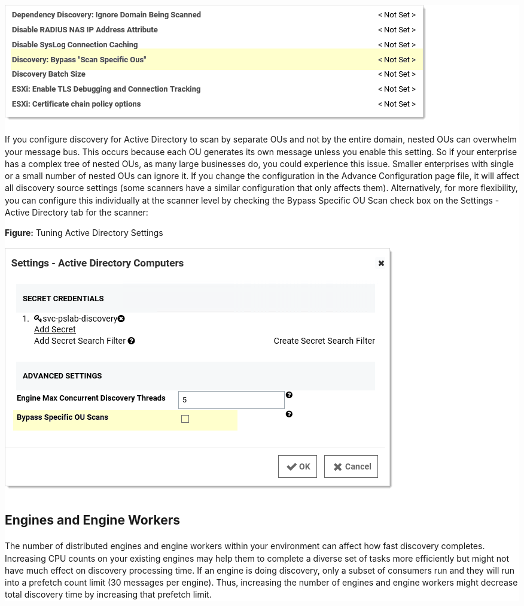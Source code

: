 ![](images/image-20191121151527413.png)

If you configure discovery for Active Directory to scan by separate OUs and not by the entire domain, nested OUs can overwhelm your message bus. This occurs because each OU generates its own message unless you enable this setting. So if your enterprise has a complex tree of nested OUs, as many large businesses do, you could experience this issue. Smaller enterprises with single or a small number of nested OUs can ignore it. If you change the configuration in the Advance Configuration page file, it will affect all discovery source settings (some scanners have a similar configuration that only affects them). Alternatively, for more flexibility, you can configure this individually at the scanner level by checking the Bypass Specific OU Scan check box on the Settings - Active Directory tab for the scanner:

**Figure:** Tuning Active Directory Settings

![](images/image-20191121151814911.png)

## Engines and Engine Workers

The number of distributed engines and engine workers within your environment can affect how fast discovery completes. Increasing CPU counts on your existing engines may help them to complete a diverse set of tasks more efficiently but might not have much effect on discovery processing time. If an engine is doing discovery, only a subset of consumers run and they will run into a prefetch count limit (30 messages per engine). Thus, increasing the number of engines and engine workers might decrease total discovery time by increasing that prefetch limit.